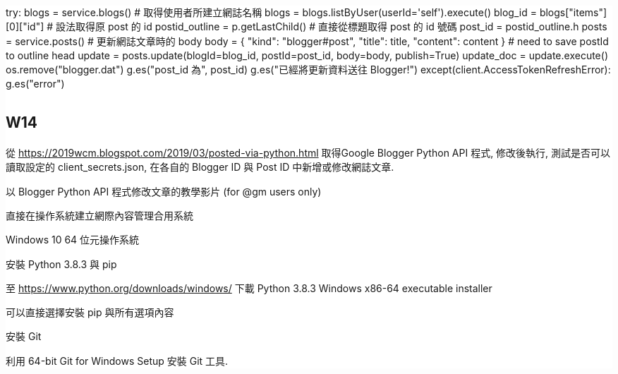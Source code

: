 try:
    blogs = service.blogs()
    # 取得使用者所建立網誌名稱
    blogs = blogs.listByUser(userId='self').execute()
    blog_id = blogs["items"][0]["id"]
    # 設法取得原 post 的 id
    postid_outline = p.getLastChild()
    # 直接從標題取得 post 的 id 號碼
    post_id = postid_outline.h
    posts = service.posts()
    # 更新網誌文章時的 body
    body = {
    "kind": "blogger#post",
    "title": title,
    "content": content
    }
    # need to save postId to outline head
    update = posts.update(blogId=blog_id, postId=post_id, body=body, publish=True)
    update_doc = update.execute()
    os.remove("blogger.dat")
    g.es("post_id 為", post_id)
    g.es("已經將更新資料送往 Blogger!")
except(client.AccessTokenRefreshError):
    g.es("error")
</pre>

W14
----
從 https://2019wcm.blogspot.com/2019/03/posted-via-python.html 取得Google Blogger Python API 程式, 修改後執行, 測試是否可以讀取設定的 client_secrets.json, 在各自的 Blogger ID 與 Post ID 中新增或修改網誌文章.

以 Blogger Python API 程式修改文章的教學影片 (for @gm users only)

直接在操作系統建立網際內容管理合用系統

Windows 10 64 位元操作系統

安裝 Python 3.8.3 與 pip

至 https://www.python.org/downloads/windows/ 下載 Python 3.8.3 Windows x86-64 executable installer

可以直接選擇安裝 pip 與所有選項內容

安裝 Git

利用 64-bit Git for Windows Setup 安裝 Git 工具.
